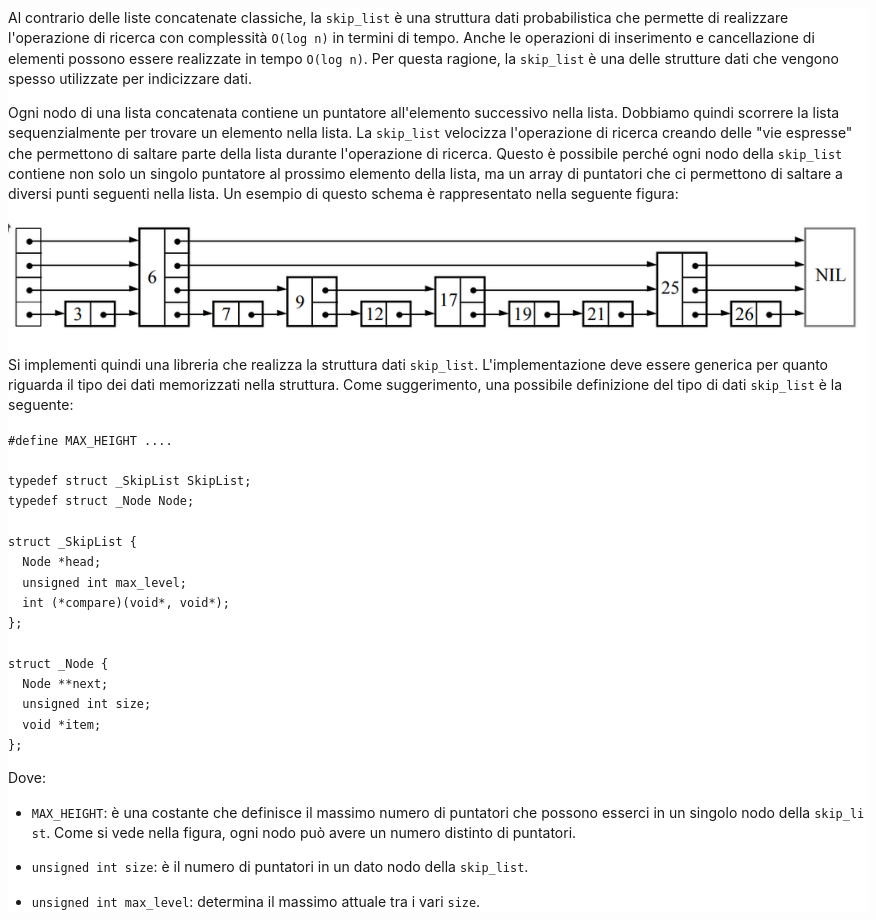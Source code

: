 Al contrario delle liste concatenate classiche, la `skip_list` è una struttura dati probabilistica che permette di realizzare l'operazione di ricerca con complessità `O(log n)` in termini di tempo. Anche le operazioni di inserimento e cancellazione di elementi possono essere realizzate in tempo `O(log n)`. Per questa ragione, la `skip_list` è una delle strutture dati che vengono spesso utilizzate per indicizzare dati.

Ogni nodo di una lista concatenata contiene un puntatore all'elemento successivo nella lista. Dobbiamo quindi scorrere la lista sequenzialmente per trovare un elemento nella lista. La `skip_list` velocizza l'operazione di ricerca creando delle "vie espresse" che permettono di saltare parte della lista durante l'operazione di ricerca. Questo è possibile perché ogni nodo della `skip_list` contiene non solo un singolo puntatore al prossimo elemento della lista, ma un array di puntatori che ci permettono di saltare a diversi punti seguenti nella lista. Un esempio di questo schema è rappresentato nella seguente figura:

![Esempio di una `skip_list`. Dal nodo che contiene il numero 6 si può saltare direttamente ai nodi 9 e 25, senza visitare gli altri nodi.](skiplist.png)

Si implementi quindi una libreria che realizza la struttura dati `skip_list`. L'implementazione deve essere generica per quanto riguarda il tipo dei dati memorizzati nella struttura. Come suggerimento, una possibile definizione del tipo di dati `skip_list` è la seguente:

```
#define MAX_HEIGHT ....

typedef struct _SkipList SkipList;
typedef struct _Node Node;

struct _SkipList {
  Node *head;
  unsigned int max_level;
  int (*compare)(void*, void*);
};

struct _Node {
  Node **next;
  unsigned int size;
  void *item;
};
```

Dove:

- `MAX_HEIGHT`: è una costante che definisce il massimo numero di puntatori che possono esserci in un singolo nodo della `skip_list`. Come si vede nella figura, ogni nodo può avere un numero distinto di puntatori.

- `unsigned int size`: è il numero di puntatori in un dato nodo della `skip_list`.

- `unsigned int max_level`: determina il massimo attuale tra i vari `size`.
